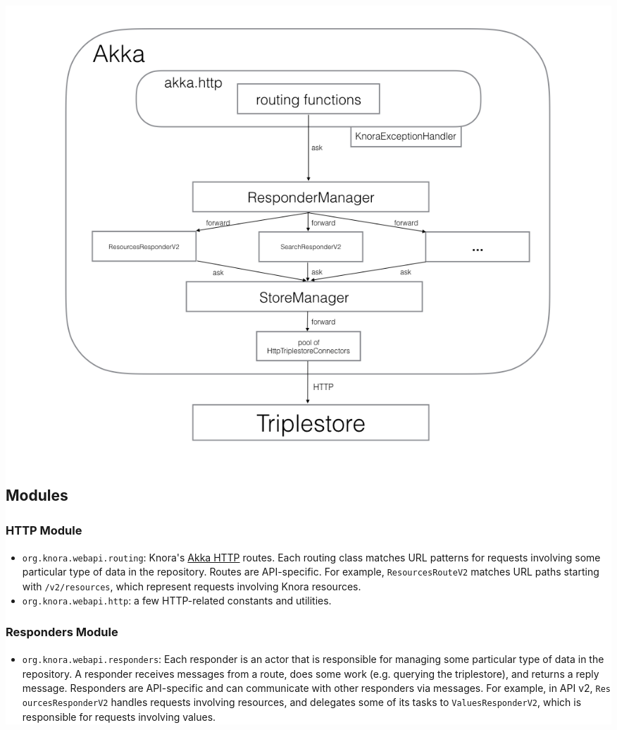 ![A high-level diagram of Knora.](figures/design-diagram.png "A high-level diagram of Knora.")

## Modules

### HTTP Module

- `org.knora.webapi.routing`: Knora's [Akka HTTP](https://doc.akka.io/docs/akka-http/current/index.html) routes.
  Each routing class matches URL patterns for requests involving some particular
  type of data in the repository. Routes are API-specific. For example,
  `ResourcesRouteV2` matches URL paths starting with `/v2/resources`, which
  represent requests involving Knora resources.
- `org.knora.webapi.http`: a few HTTP-related constants and utilities.

### Responders Module

- `org.knora.webapi.responders`: Each responder is an actor that is responsible for managing
  some particular type of data in the repository. A responder receives messages from
  a route, does some work (e.g. querying the triplestore), and returns a reply
  message. Responders are API-specific and can communicate with other responders
  via messages. For example, in API v2, `ResourcesResponderV2` handles requests
  involving resources, and delegates some of its tasks to `ValuesResponderV2`,
  which is responsible for requests involving values.
